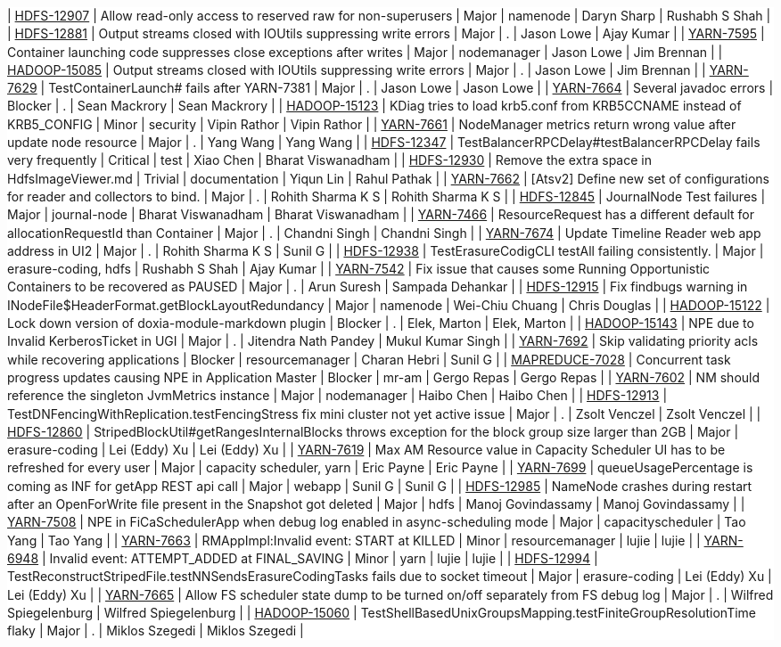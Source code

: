 | [HDFS-12907](https://issues.apache.org/jira/browse/HDFS-12907) | Allow read-only access to reserved raw for non-superusers |  Major | namenode | Daryn Sharp | Rushabh S Shah |
| [HDFS-12881](https://issues.apache.org/jira/browse/HDFS-12881) | Output streams closed with IOUtils suppressing write errors |  Major | . | Jason Lowe | Ajay Kumar |
| [YARN-7595](https://issues.apache.org/jira/browse/YARN-7595) | Container launching code suppresses close exceptions after writes |  Major | nodemanager | Jason Lowe | Jim Brennan |
| [HADOOP-15085](https://issues.apache.org/jira/browse/HADOOP-15085) | Output streams closed with IOUtils suppressing write errors |  Major | . | Jason Lowe | Jim Brennan |
| [YARN-7629](https://issues.apache.org/jira/browse/YARN-7629) | TestContainerLaunch# fails after YARN-7381 |  Major | . | Jason Lowe | Jason Lowe |
| [YARN-7664](https://issues.apache.org/jira/browse/YARN-7664) | Several javadoc errors |  Blocker | . | Sean Mackrory | Sean Mackrory |
| [HADOOP-15123](https://issues.apache.org/jira/browse/HADOOP-15123) | KDiag tries to load krb5.conf from KRB5CCNAME instead of KRB5\_CONFIG |  Minor | security | Vipin Rathor | Vipin Rathor |
| [YARN-7661](https://issues.apache.org/jira/browse/YARN-7661) | NodeManager metrics return wrong value after update node resource |  Major | . | Yang Wang | Yang Wang |
| [HDFS-12347](https://issues.apache.org/jira/browse/HDFS-12347) | TestBalancerRPCDelay#testBalancerRPCDelay fails very frequently |  Critical | test | Xiao Chen | Bharat Viswanadham |
| [HDFS-12930](https://issues.apache.org/jira/browse/HDFS-12930) | Remove the extra space in HdfsImageViewer.md |  Trivial | documentation | Yiqun Lin | Rahul Pathak |
| [YARN-7662](https://issues.apache.org/jira/browse/YARN-7662) | [Atsv2] Define new set of configurations for reader and collectors to bind. |  Major | . | Rohith Sharma K S | Rohith Sharma K S |
| [HDFS-12845](https://issues.apache.org/jira/browse/HDFS-12845) | JournalNode Test failures |  Major | journal-node | Bharat Viswanadham | Bharat Viswanadham |
| [YARN-7466](https://issues.apache.org/jira/browse/YARN-7466) | ResourceRequest has a different default for allocationRequestId than Container |  Major | . | Chandni Singh | Chandni Singh |
| [YARN-7674](https://issues.apache.org/jira/browse/YARN-7674) | Update Timeline Reader web app address in UI2 |  Major | . | Rohith Sharma K S | Sunil G |
| [HDFS-12938](https://issues.apache.org/jira/browse/HDFS-12938) | TestErasureCodigCLI testAll failing consistently. |  Major | erasure-coding, hdfs | Rushabh S Shah | Ajay Kumar |
| [YARN-7542](https://issues.apache.org/jira/browse/YARN-7542) | Fix issue that causes some Running Opportunistic Containers to be recovered as PAUSED |  Major | . | Arun Suresh | Sampada Dehankar |
| [HDFS-12915](https://issues.apache.org/jira/browse/HDFS-12915) | Fix findbugs warning in INodeFile$HeaderFormat.getBlockLayoutRedundancy |  Major | namenode | Wei-Chiu Chuang | Chris Douglas |
| [HADOOP-15122](https://issues.apache.org/jira/browse/HADOOP-15122) | Lock down version of doxia-module-markdown plugin |  Blocker | . | Elek, Marton | Elek, Marton |
| [HADOOP-15143](https://issues.apache.org/jira/browse/HADOOP-15143) | NPE due to Invalid KerberosTicket in UGI |  Major | . | Jitendra Nath Pandey | Mukul Kumar Singh |
| [YARN-7692](https://issues.apache.org/jira/browse/YARN-7692) | Skip validating priority acls while recovering applications |  Blocker | resourcemanager | Charan Hebri | Sunil G |
| [MAPREDUCE-7028](https://issues.apache.org/jira/browse/MAPREDUCE-7028) | Concurrent task progress updates causing NPE in Application Master |  Blocker | mr-am | Gergo Repas | Gergo Repas |
| [YARN-7602](https://issues.apache.org/jira/browse/YARN-7602) | NM should reference the singleton JvmMetrics instance |  Major | nodemanager | Haibo Chen | Haibo Chen |
| [HDFS-12913](https://issues.apache.org/jira/browse/HDFS-12913) | TestDNFencingWithReplication.testFencingStress fix mini cluster not yet active issue |  Major | . | Zsolt Venczel | Zsolt Venczel |
| [HDFS-12860](https://issues.apache.org/jira/browse/HDFS-12860) | StripedBlockUtil#getRangesInternalBlocks throws exception for the block group size larger than 2GB |  Major | erasure-coding | Lei (Eddy) Xu | Lei (Eddy) Xu |
| [YARN-7619](https://issues.apache.org/jira/browse/YARN-7619) | Max AM Resource value in Capacity Scheduler UI has to be refreshed for every user |  Major | capacity scheduler, yarn | Eric Payne | Eric Payne |
| [YARN-7699](https://issues.apache.org/jira/browse/YARN-7699) | queueUsagePercentage is coming as INF for getApp REST api call |  Major | webapp | Sunil G | Sunil G |
| [HDFS-12985](https://issues.apache.org/jira/browse/HDFS-12985) | NameNode crashes during restart after an OpenForWrite file present in the Snapshot got deleted |  Major | hdfs | Manoj Govindassamy | Manoj Govindassamy |
| [YARN-7508](https://issues.apache.org/jira/browse/YARN-7508) | NPE in FiCaSchedulerApp when debug log enabled in async-scheduling mode |  Major | capacityscheduler | Tao Yang | Tao Yang |
| [YARN-7663](https://issues.apache.org/jira/browse/YARN-7663) | RMAppImpl:Invalid event: START at KILLED |  Minor | resourcemanager | lujie | lujie |
| [YARN-6948](https://issues.apache.org/jira/browse/YARN-6948) | Invalid event: ATTEMPT\_ADDED at FINAL\_SAVING |  Minor | yarn | lujie | lujie |
| [HDFS-12994](https://issues.apache.org/jira/browse/HDFS-12994) | TestReconstructStripedFile.testNNSendsErasureCodingTasks fails due to socket timeout |  Major | erasure-coding | Lei (Eddy) Xu | Lei (Eddy) Xu |
| [YARN-7665](https://issues.apache.org/jira/browse/YARN-7665) | Allow FS scheduler state dump to be turned on/off separately from FS debug log |  Major | . | Wilfred Spiegelenburg | Wilfred Spiegelenburg |
| [HADOOP-15060](https://issues.apache.org/jira/browse/HADOOP-15060) | TestShellBasedUnixGroupsMapping.testFiniteGroupResolutionTime flaky |  Major | . | Miklos Szegedi | Miklos Szegedi |